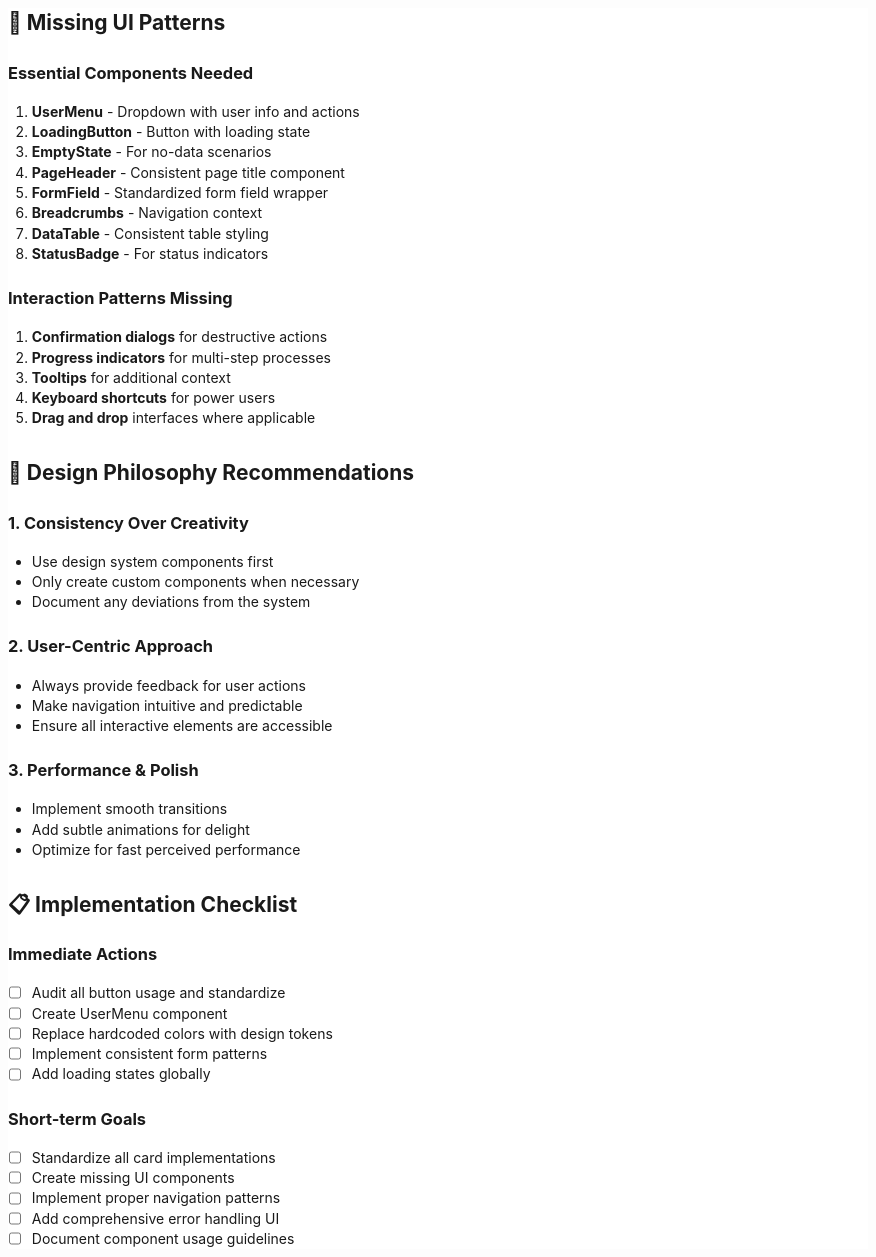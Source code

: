## 🎨 Missing UI Patterns

### Essential Components Needed
1. **UserMenu** - Dropdown with user info and actions
2. **LoadingButton** - Button with loading state
3. **EmptyState** - For no-data scenarios
4. **PageHeader** - Consistent page title component
5. **FormField** - Standardized form field wrapper
6. **Breadcrumbs** - Navigation context
7. **DataTable** - Consistent table styling
8. **StatusBadge** - For status indicators

### Interaction Patterns Missing
1. **Confirmation dialogs** for destructive actions
2. **Progress indicators** for multi-step processes
3. **Tooltips** for additional context
4. **Keyboard shortcuts** for power users
5. **Drag and drop** interfaces where applicable

## 💭 Design Philosophy Recommendations

### 1. Consistency Over Creativity
- Use design system components first
- Only create custom components when necessary
- Document any deviations from the system

### 2. User-Centric Approach
- Always provide feedback for user actions
- Make navigation intuitive and predictable
- Ensure all interactive elements are accessible

### 3. Performance & Polish
- Implement smooth transitions
- Add subtle animations for delight
- Optimize for fast perceived performance

## 📋 Implementation Checklist

### Immediate Actions
- [ ] Audit all button usage and standardize
- [ ] Create UserMenu component
- [ ] Replace hardcoded colors with design tokens
- [ ] Implement consistent form patterns
- [ ] Add loading states globally

### Short-term Goals
- [ ] Standardize all card implementations
- [ ] Create missing UI components
- [ ] Implement proper navigation patterns
- [ ] Add comprehensive error handling UI
- [ ] Document component usage guidelines
